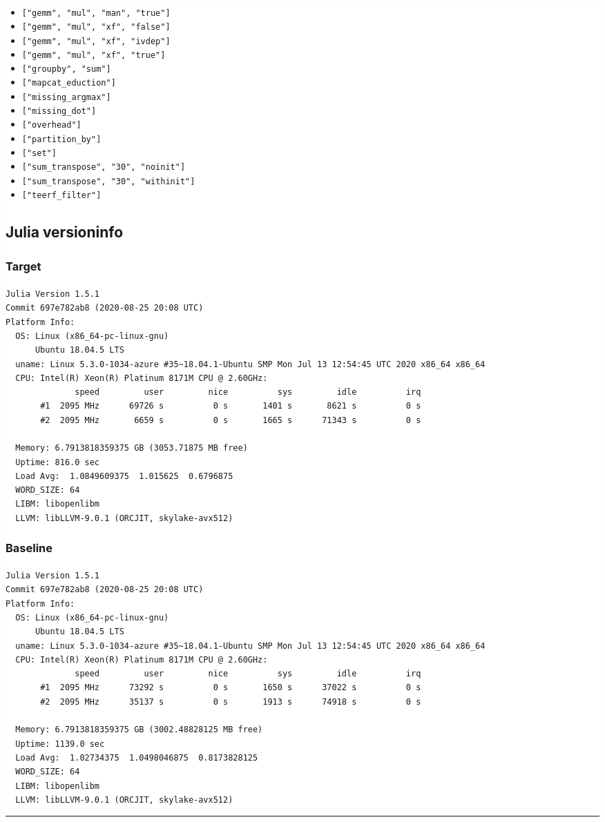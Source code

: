 - `["gemm", "mul", "man", "true"]`
- `["gemm", "mul", "xf", "false"]`
- `["gemm", "mul", "xf", "ivdep"]`
- `["gemm", "mul", "xf", "true"]`
- `["groupby", "sum"]`
- `["mapcat_eduction"]`
- `["missing_argmax"]`
- `["missing_dot"]`
- `["overhead"]`
- `["partition_by"]`
- `["set"]`
- `["sum_transpose", "30", "noinit"]`
- `["sum_transpose", "30", "withinit"]`
- `["teerf_filter"]`

## Julia versioninfo

### Target
```
Julia Version 1.5.1
Commit 697e782ab8 (2020-08-25 20:08 UTC)
Platform Info:
  OS: Linux (x86_64-pc-linux-gnu)
      Ubuntu 18.04.5 LTS
  uname: Linux 5.3.0-1034-azure #35~18.04.1-Ubuntu SMP Mon Jul 13 12:54:45 UTC 2020 x86_64 x86_64
  CPU: Intel(R) Xeon(R) Platinum 8171M CPU @ 2.60GHz: 
              speed         user         nice          sys         idle          irq
       #1  2095 MHz      69726 s          0 s       1401 s       8621 s          0 s
       #2  2095 MHz       6659 s          0 s       1665 s      71343 s          0 s
       
  Memory: 6.7913818359375 GB (3053.71875 MB free)
  Uptime: 816.0 sec
  Load Avg:  1.0849609375  1.015625  0.6796875
  WORD_SIZE: 64
  LIBM: libopenlibm
  LLVM: libLLVM-9.0.1 (ORCJIT, skylake-avx512)
```

### Baseline
```
Julia Version 1.5.1
Commit 697e782ab8 (2020-08-25 20:08 UTC)
Platform Info:
  OS: Linux (x86_64-pc-linux-gnu)
      Ubuntu 18.04.5 LTS
  uname: Linux 5.3.0-1034-azure #35~18.04.1-Ubuntu SMP Mon Jul 13 12:54:45 UTC 2020 x86_64 x86_64
  CPU: Intel(R) Xeon(R) Platinum 8171M CPU @ 2.60GHz: 
              speed         user         nice          sys         idle          irq
       #1  2095 MHz      73292 s          0 s       1650 s      37022 s          0 s
       #2  2095 MHz      35137 s          0 s       1913 s      74918 s          0 s
       
  Memory: 6.7913818359375 GB (3002.48828125 MB free)
  Uptime: 1139.0 sec
  Load Avg:  1.02734375  1.0498046875  0.8173828125
  WORD_SIZE: 64
  LIBM: libopenlibm
  LLVM: libLLVM-9.0.1 (ORCJIT, skylake-avx512)
```

---